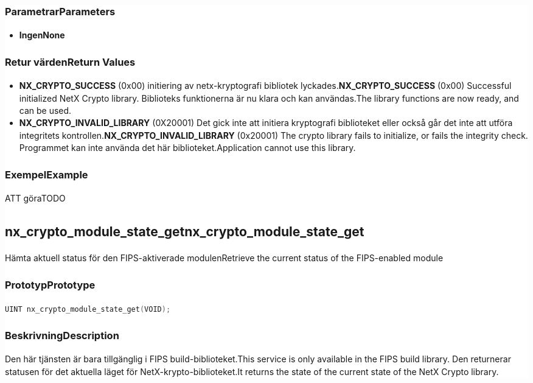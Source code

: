 ### <a name="parameters"></a><span data-ttu-id="c23c4-111">Parametrar</span><span class="sxs-lookup"><span data-stu-id="c23c4-111">Parameters</span></span>

- <span data-ttu-id="c23c4-112">**Ingen**</span><span class="sxs-lookup"><span data-stu-id="c23c4-112">**None**</span></span>

### <a name="return-values"></a><span data-ttu-id="c23c4-113">Retur värden</span><span class="sxs-lookup"><span data-stu-id="c23c4-113">Return Values</span></span>

- <span data-ttu-id="c23c4-114">**NX_CRYPTO_SUCCESS** (0x00) initiering av netx-kryptografi bibliotek lyckades.</span><span class="sxs-lookup"><span data-stu-id="c23c4-114">**NX_CRYPTO_SUCCESS** (0x00) Successful initialized NetX Crypto library.</span></span> <span data-ttu-id="c23c4-115">Biblioteks funktionerna är nu klara och kan användas.</span><span class="sxs-lookup"><span data-stu-id="c23c4-115">The library functions are now ready, and can be used.</span></span>
- <span data-ttu-id="c23c4-116">**NX_CRYPTO_INVALID_LIBRARY** (0X20001) Det gick inte att initiera kryptografi biblioteket eller också går det inte att utföra integritets kontrollen.</span><span class="sxs-lookup"><span data-stu-id="c23c4-116">**NX_CRYPTO_INVALID_LIBRARY** (0x20001) The crypto library fails to initialize, or fails the integrity check.</span></span> <span data-ttu-id="c23c4-117">Programmet kan inte använda det här biblioteket.</span><span class="sxs-lookup"><span data-stu-id="c23c4-117">Application cannot use this library.</span></span>

### <a name="example"></a><span data-ttu-id="c23c4-118">Exempel</span><span class="sxs-lookup"><span data-stu-id="c23c4-118">Example</span></span>

<span data-ttu-id="c23c4-119">ATT göra</span><span class="sxs-lookup"><span data-stu-id="c23c4-119">TODO</span></span>

## <a name="nx_crypto_module_state_get"></a><span data-ttu-id="c23c4-120">nx_crypto_module_state_get</span><span class="sxs-lookup"><span data-stu-id="c23c4-120">nx_crypto_module_state_get</span></span>

<span data-ttu-id="c23c4-121">Hämta aktuell status för den FIPS-aktiverade modulen</span><span class="sxs-lookup"><span data-stu-id="c23c4-121">Retrieve the current status of the FIPS-enabled module</span></span>

### <a name="prototype"></a><span data-ttu-id="c23c4-122">Prototyp</span><span class="sxs-lookup"><span data-stu-id="c23c4-122">Prototype</span></span>

```c
UINT nx_crypto_module_state_get(VOID);
```

### <a name="description"></a><span data-ttu-id="c23c4-123">Beskrivning</span><span class="sxs-lookup"><span data-stu-id="c23c4-123">Description</span></span>

<span data-ttu-id="c23c4-124">Den här tjänsten är bara tillgänglig i FIPS build-biblioteket.</span><span class="sxs-lookup"><span data-stu-id="c23c4-124">This service is only available in the FIPS build library.</span></span> <span data-ttu-id="c23c4-125">Den returnerar statusen för det aktuella läget för NetX-krypto-biblioteket.</span><span class="sxs-lookup"><span data-stu-id="c23c4-125">It returns the state of the current state of the NetX Crypto library.</span></span>
